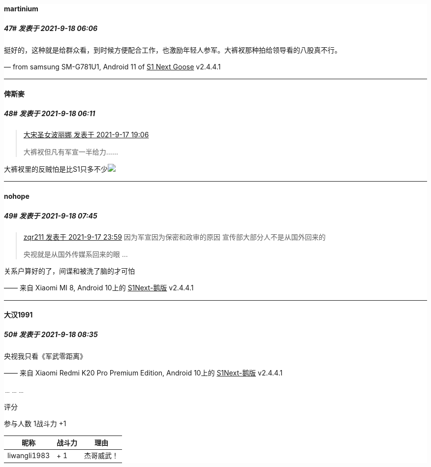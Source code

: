 ####  martinium  
##### 47#       发表于 2021-9-18 06:06


挺好的，这种就是给群众看，到时候方便配合工作，也激励年轻人参军。大裤衩那种拍给领导看的八股真不行。

— from samsung SM-G781U1, Android 11 of [S1 Next Goose](https://pan.baidu.com/s/1mi43uRm) v2.4.4.1


*****

####  俾斯麥  
##### 48#       发表于 2021-9-18 06:11


<blockquote><a href="httphttps://bbs.saraba1st.com/2b/forum.php?mod=redirect&amp;goto=findpost&amp;pid=52791353&amp;ptid=2027057" target="_blank">大宋圣女波丽娜 发表于 2021-9-17 19:06</a>

大裤衩但凡有军宣一半给力……</blockquote>
大裤衩里的反贼怕是比S1只多不少<img src="https://static.saraba1st.com/image/smiley/face2017/068.png" referrerpolicy="no-referrer">


*****

####  nohope  
##### 49#       发表于 2021-9-18 07:45


<blockquote><a href="httphttps://bbs.saraba1st.com/2b/forum.php?mod=redirect&amp;goto=findpost&amp;pid=52794871&amp;ptid=2027057" target="_blank">zqr211 发表于 2021-9-17 23:59</a>
因为军宣因为保密和政审的原因 宣传部大部分人不是从国外回来的 


央视就是从国外传媒系回来的眼 ...</blockquote>
关系户算好的了，间谍和被洗了脑的才可怕

—— 来自 Xiaomi MI 8, Android 10上的 [S1Next-鹅版](https://github.com/ykrank/S1-Next/releases) v2.4.4.1


*****

####  大汉1991  
##### 50#       发表于 2021-9-18 08:35


央视我只看《军武零距离》


—— 来自 Xiaomi Redmi K20 Pro Premium Edition, Android 10上的 [S1Next-鹅版](https://github.com/ykrank/S1-Next/releases) v2.4.4.1


﹍﹍﹍

评分


 参与人数 1战斗力 +1

|昵称|战斗力|理由|
|----|---|---|
| liwangli1983| + 1|杰哥威武！|
